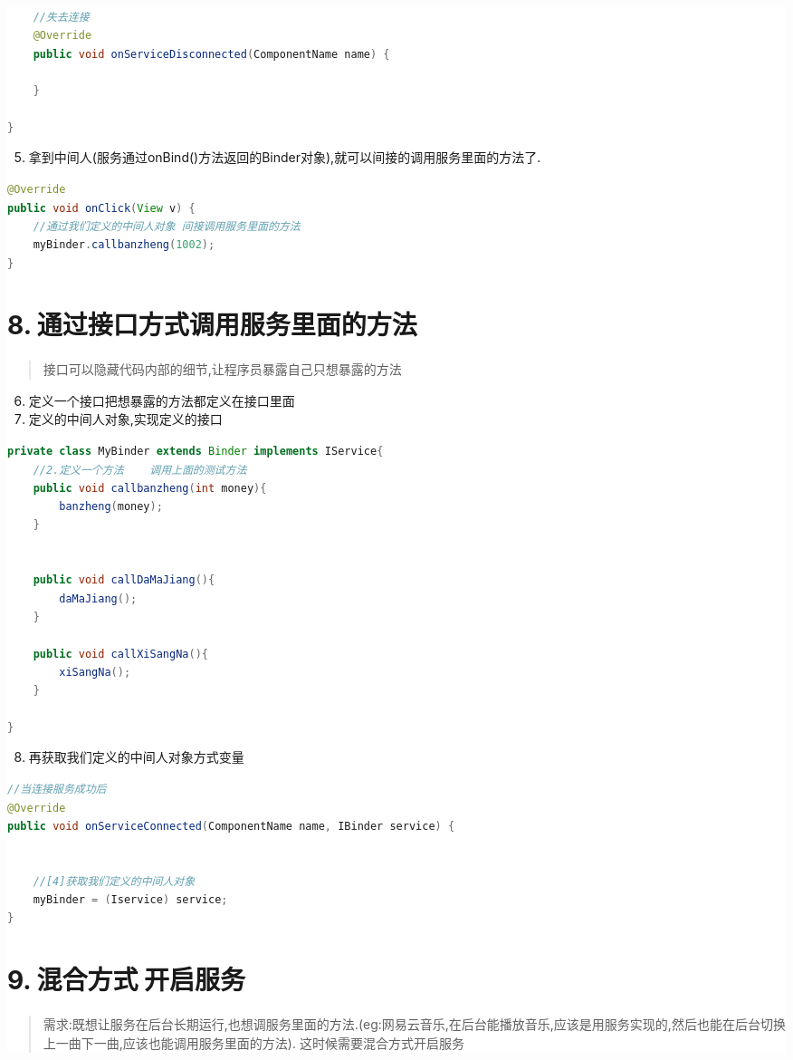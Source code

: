 ```java
	//失去连接
	@Override
	public void onServiceDisconnected(ComponentName name) {
		
	}
	
}
```
5. 拿到中间人(服务通过onBind()方法返回的Binder对象),就可以间接的调用服务里面的方法了.
```java
@Override
public void onClick(View v) {
	//通过我们定义的中间人对象 间接调用服务里面的方法
	myBinder.callbanzheng(1002);
}
```
# 8. 通过接口方式调用服务里面的方法

> 接口可以隐藏代码内部的细节,让程序员暴露自己只想暴露的方法

6. 定义一个接口把想暴露的方法都定义在接口里面
7. 定义的中间人对象,实现定义的接口
```java
private class MyBinder extends Binder implements IService{
	//2.定义一个方法    调用上面的测试方法
	public void callbanzheng(int money){
		banzheng(money);
	}
	

	public void callDaMaJiang(){
		daMaJiang();
	}

	public void callXiSangNa(){
		xiSangNa();
	}
	
}
```
8. 再获取我们定义的中间人对象方式变量

```java
//当连接服务成功后
@Override
public void onServiceConnected(ComponentName name, IBinder service) {
	

	//[4]获取我们定义的中间人对象 
	myBinder = (Iservice) service;
}
```
# 9. 混合方式 开启服务
> 需求:既想让服务在后台长期运行,也想调服务里面的方法.(eg:网易云音乐,在后台能播放音乐,应该是用服务实现的,然后也能在后台切换上一曲下一曲,应该也能调用服务里面的方法).   这时候需要混合方式开启服务
